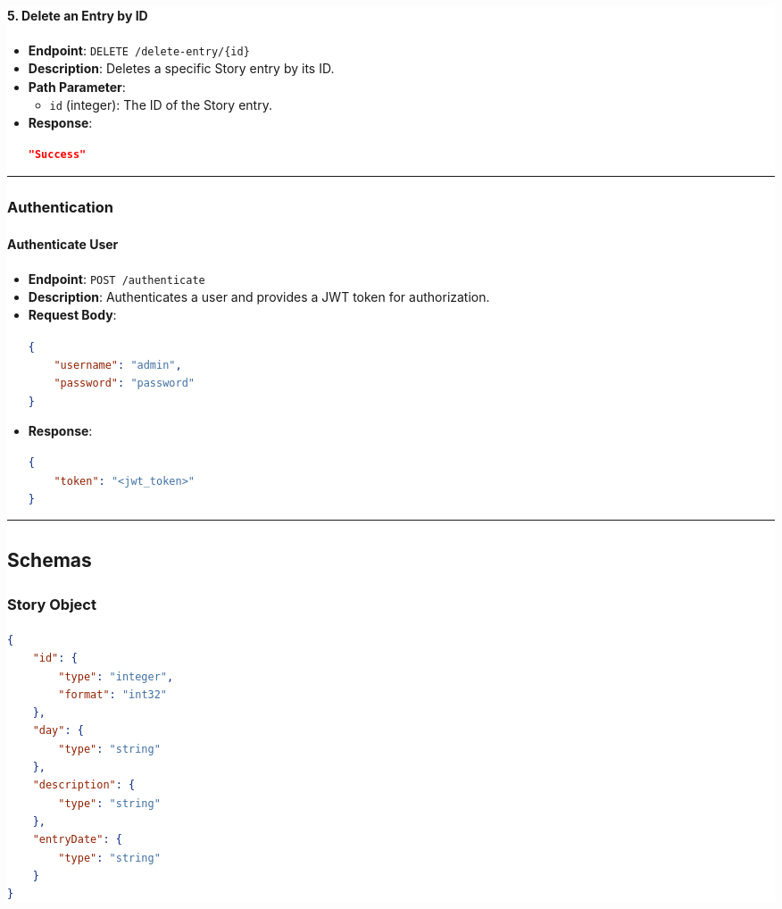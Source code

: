 #### 5. **Delete an Entry by ID**
- **Endpoint**: `DELETE /delete-entry/{id}`
- **Description**: Deletes a specific Story entry by its ID.
- **Path Parameter**:
    - `id` (integer): The ID of the Story entry.
- **Response**:
  ```json
  "Success"
  ```

---

### **Authentication**

#### Authenticate User
- **Endpoint**: `POST /authenticate`
- **Description**: Authenticates a user and provides a JWT token for authorization.
- **Request Body**:
  ```json
  {
      "username": "admin",
      "password": "password"
  }
  ```
- **Response**:
  ```json
  {
      "token": "<jwt_token>"
  }
  ```

---

## **Schemas**

### Story Object
```json
{
    "id": {
        "type": "integer",
        "format": "int32"
    },
    "day": {
        "type": "string"
    },
    "description": {
        "type": "string"
    },
    "entryDate": {
        "type": "string"
    }
}
```
